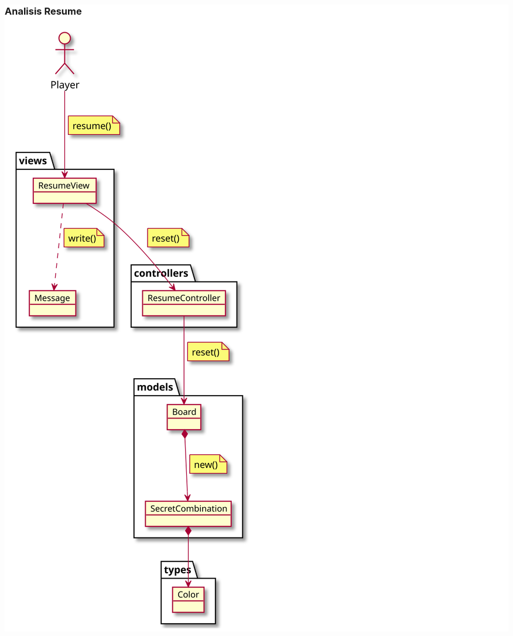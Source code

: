 ### Analisis Resume
![Resume](./docs/diagrams/out/mastermind_analisis/mastermind_analisis_usecase_resume.svg)
